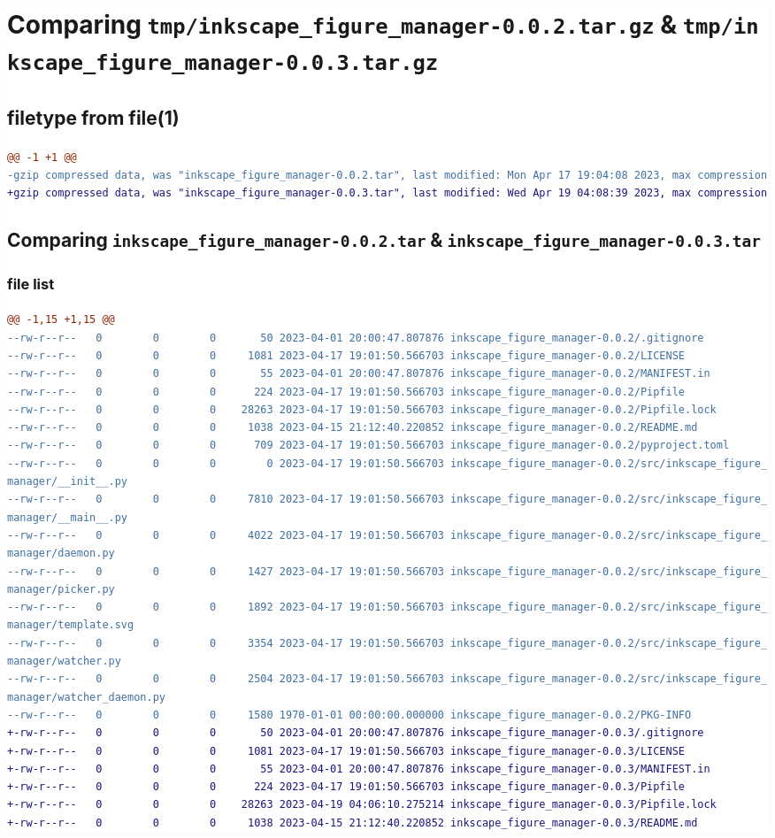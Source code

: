 # Comparing `tmp/inkscape_figure_manager-0.0.2.tar.gz` & `tmp/inkscape_figure_manager-0.0.3.tar.gz`

## filetype from file(1)

```diff
@@ -1 +1 @@
-gzip compressed data, was "inkscape_figure_manager-0.0.2.tar", last modified: Mon Apr 17 19:04:08 2023, max compression
+gzip compressed data, was "inkscape_figure_manager-0.0.3.tar", last modified: Wed Apr 19 04:08:39 2023, max compression
```

## Comparing `inkscape_figure_manager-0.0.2.tar` & `inkscape_figure_manager-0.0.3.tar`

### file list

```diff
@@ -1,15 +1,15 @@
--rw-r--r--   0        0        0       50 2023-04-01 20:00:47.807876 inkscape_figure_manager-0.0.2/.gitignore
--rw-r--r--   0        0        0     1081 2023-04-17 19:01:50.566703 inkscape_figure_manager-0.0.2/LICENSE
--rw-r--r--   0        0        0       55 2023-04-01 20:00:47.807876 inkscape_figure_manager-0.0.2/MANIFEST.in
--rw-r--r--   0        0        0      224 2023-04-17 19:01:50.566703 inkscape_figure_manager-0.0.2/Pipfile
--rw-r--r--   0        0        0    28263 2023-04-17 19:01:50.566703 inkscape_figure_manager-0.0.2/Pipfile.lock
--rw-r--r--   0        0        0     1038 2023-04-15 21:12:40.220852 inkscape_figure_manager-0.0.2/README.md
--rw-r--r--   0        0        0      709 2023-04-17 19:01:50.566703 inkscape_figure_manager-0.0.2/pyproject.toml
--rw-r--r--   0        0        0        0 2023-04-17 19:01:50.566703 inkscape_figure_manager-0.0.2/src/inkscape_figure_manager/__init__.py
--rw-r--r--   0        0        0     7810 2023-04-17 19:01:50.566703 inkscape_figure_manager-0.0.2/src/inkscape_figure_manager/__main__.py
--rw-r--r--   0        0        0     4022 2023-04-17 19:01:50.566703 inkscape_figure_manager-0.0.2/src/inkscape_figure_manager/daemon.py
--rw-r--r--   0        0        0     1427 2023-04-17 19:01:50.566703 inkscape_figure_manager-0.0.2/src/inkscape_figure_manager/picker.py
--rw-r--r--   0        0        0     1892 2023-04-17 19:01:50.566703 inkscape_figure_manager-0.0.2/src/inkscape_figure_manager/template.svg
--rw-r--r--   0        0        0     3354 2023-04-17 19:01:50.566703 inkscape_figure_manager-0.0.2/src/inkscape_figure_manager/watcher.py
--rw-r--r--   0        0        0     2504 2023-04-17 19:01:50.566703 inkscape_figure_manager-0.0.2/src/inkscape_figure_manager/watcher_daemon.py
--rw-r--r--   0        0        0     1580 1970-01-01 00:00:00.000000 inkscape_figure_manager-0.0.2/PKG-INFO
+-rw-r--r--   0        0        0       50 2023-04-01 20:00:47.807876 inkscape_figure_manager-0.0.3/.gitignore
+-rw-r--r--   0        0        0     1081 2023-04-17 19:01:50.566703 inkscape_figure_manager-0.0.3/LICENSE
+-rw-r--r--   0        0        0       55 2023-04-01 20:00:47.807876 inkscape_figure_manager-0.0.3/MANIFEST.in
+-rw-r--r--   0        0        0      224 2023-04-17 19:01:50.566703 inkscape_figure_manager-0.0.3/Pipfile
+-rw-r--r--   0        0        0    28263 2023-04-19 04:06:10.275214 inkscape_figure_manager-0.0.3/Pipfile.lock
+-rw-r--r--   0        0        0     1038 2023-04-15 21:12:40.220852 inkscape_figure_manager-0.0.3/README.md
```